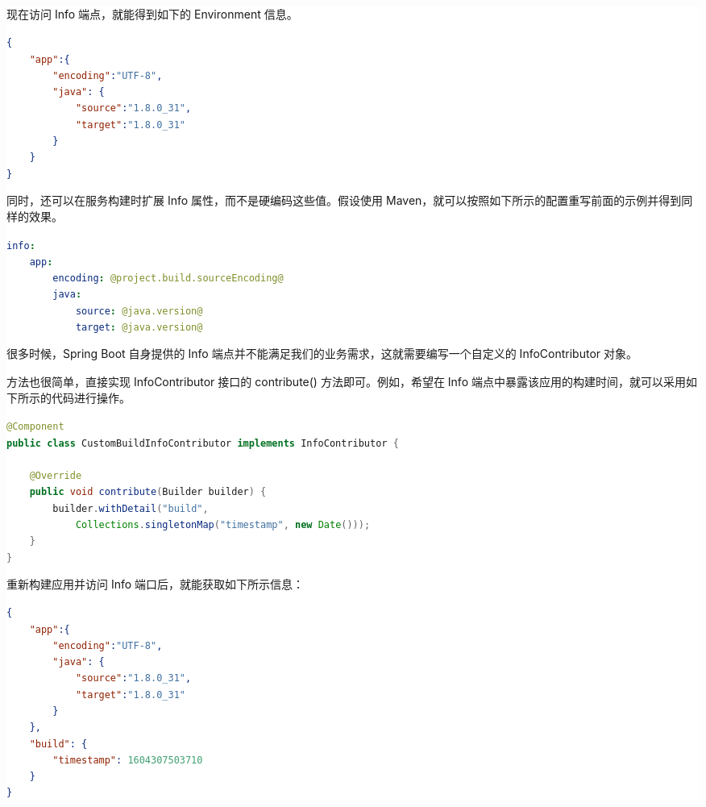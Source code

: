现在访问 Info 端点，就能得到如下的 Environment 信息。

```json
{
    "app":{
        "encoding":"UTF-8",
        "java": {
            "source":"1.8.0_31",
            "target":"1.8.0_31"
        }
    }
}
```

同时，还可以在服务构建时扩展 Info 属性，而不是硬编码这些值。假设使用 Maven，就可以按照如下所示的配置重写前面的示例并得到同样的效果。
```yaml
info:
    app:
        encoding: @project.build.sourceEncoding@
        java:
            source: @java.version@
            target: @java.version@
```

很多时候，Spring Boot 自身提供的 Info 端点并不能满足我们的业务需求，这就需要编写一个自定义的 InfoContributor 对象。

方法也很简单，直接实现 InfoContributor 接口的 contribute() 方法即可。例如，希望在 Info 端点中暴露该应用的构建时间，就可以采用如下所示的代码进行操作。
```java
@Component
public class CustomBuildInfoContributor implements InfoContributor {
 
	@Override
	public void contribute(Builder builder) {
		builder.withDetail("build", 
			Collections.singletonMap("timestamp", new Date()));	
	}
}
```

重新构建应用并访问 Info 端口后，就能获取如下所示信息：
```json
{
    "app":{
        "encoding":"UTF-8",
        "java": {
            "source":"1.8.0_31",
            "target":"1.8.0_31"
        }
    },
    "build": {
        "timestamp": 1604307503710
    }
}
```
